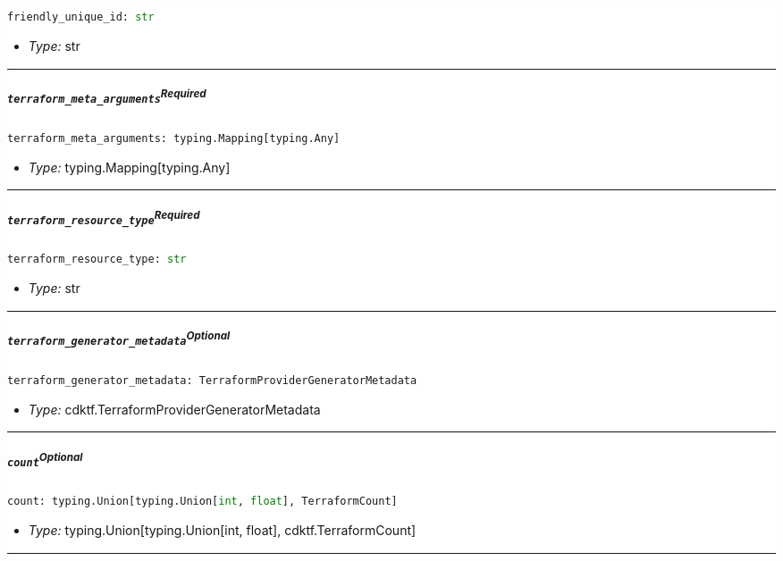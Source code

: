 ```python
friendly_unique_id: str
```

- *Type:* str

---

##### `terraform_meta_arguments`<sup>Required</sup> <a name="terraform_meta_arguments" id="@cdktf/provider-ionoscloud.dataIonoscloudVpnWireguardGateway.DataIonoscloudVpnWireguardGateway.property.terraformMetaArguments"></a>

```python
terraform_meta_arguments: typing.Mapping[typing.Any]
```

- *Type:* typing.Mapping[typing.Any]

---

##### `terraform_resource_type`<sup>Required</sup> <a name="terraform_resource_type" id="@cdktf/provider-ionoscloud.dataIonoscloudVpnWireguardGateway.DataIonoscloudVpnWireguardGateway.property.terraformResourceType"></a>

```python
terraform_resource_type: str
```

- *Type:* str

---

##### `terraform_generator_metadata`<sup>Optional</sup> <a name="terraform_generator_metadata" id="@cdktf/provider-ionoscloud.dataIonoscloudVpnWireguardGateway.DataIonoscloudVpnWireguardGateway.property.terraformGeneratorMetadata"></a>

```python
terraform_generator_metadata: TerraformProviderGeneratorMetadata
```

- *Type:* cdktf.TerraformProviderGeneratorMetadata

---

##### `count`<sup>Optional</sup> <a name="count" id="@cdktf/provider-ionoscloud.dataIonoscloudVpnWireguardGateway.DataIonoscloudVpnWireguardGateway.property.count"></a>

```python
count: typing.Union[typing.Union[int, float], TerraformCount]
```

- *Type:* typing.Union[typing.Union[int, float], cdktf.TerraformCount]

---
